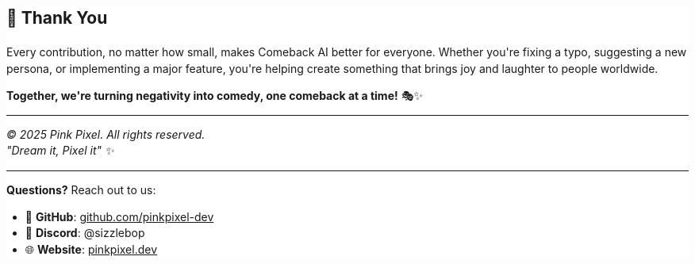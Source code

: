 
## 🙏 **Thank You**

Every contribution, no matter how small, makes Comeback AI better for everyone. Whether you're fixing a typo, suggesting a new persona, or implementing a major feature, you're helping create something that brings joy and laughter to people worldwide.

**Together, we're turning negativity into comedy, one comeback at a time!** 🎭✨

---

*© 2025 Pink Pixel. All rights reserved.*  
*"Dream it, Pixel it" ✨*

---

**Questions?** Reach out to us:
- 🐙 **GitHub**: [github.com/pinkpixel-dev](https://github.com/pinkpixel-dev)
- 💬 **Discord**: @sizzlebop
- 🌐 **Website**: [pinkpixel.dev](https://pinkpixel.dev) 